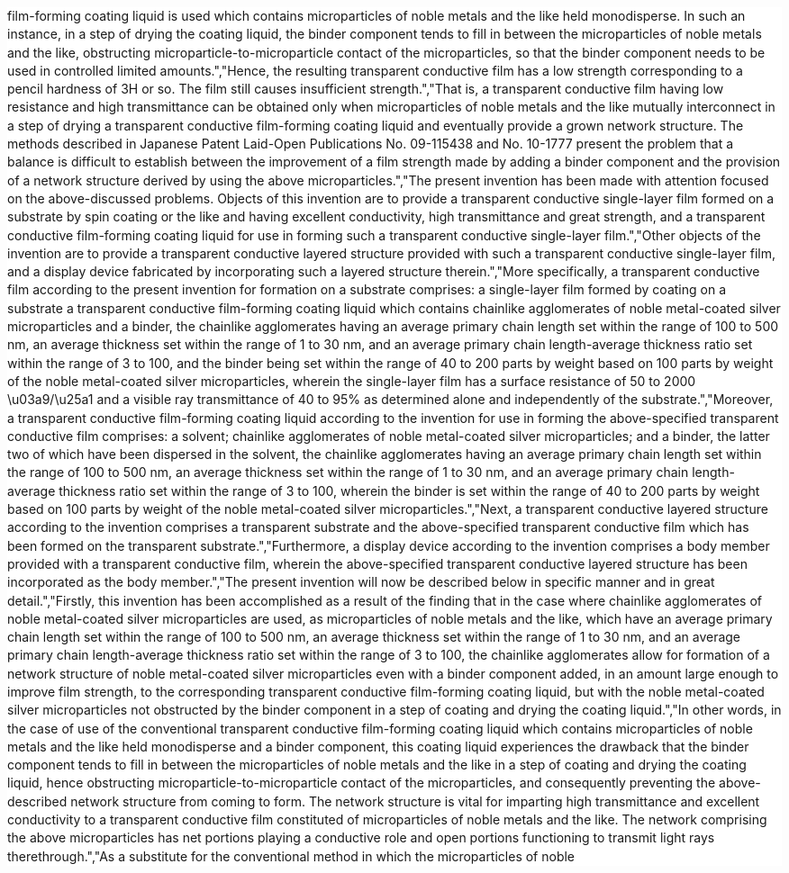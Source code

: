 film-forming coating liquid is used which contains microparticles of noble metals and the like held monodisperse. In such an instance, in a step of drying the coating liquid, the binder component tends to fill in between the microparticles of noble metals and the like, obstructing microparticle-to-microparticle contact of the microparticles, so that the binder component needs to be used in controlled limited amounts.","Hence, the resulting transparent conductive film has a low strength corresponding to a pencil hardness of 3H or so. The film still causes insufficient strength.","That is, a transparent conductive film having low resistance and high transmittance can be obtained only when microparticles of noble metals and the like mutually interconnect in a step of drying a transparent conductive film-forming coating liquid and eventually provide a grown network structure. The methods described in Japanese Patent Laid-Open Publications No. 09-115438 and No. 10-1777 present the problem that a balance is difficult to establish between the improvement of a film strength made by adding a binder component and the provision of a network structure derived by using the above microparticles.","The present invention has been made with attention focused on the above-discussed problems. Objects of this invention are to provide a transparent conductive single-layer film formed on a substrate by spin coating or the like and having excellent conductivity, high transmittance and great strength, and a transparent conductive film-forming coating liquid for use in forming such a transparent conductive single-layer film.","Other objects of the invention are to provide a transparent conductive layered structure provided with such a transparent conductive single-layer film, and a display device fabricated by incorporating such a layered structure therein.","More specifically, a transparent conductive film according to the present invention for formation on a substrate comprises: a single-layer film formed by coating on a substrate a transparent conductive film-forming coating liquid which contains chainlike agglomerates of noble metal-coated silver microparticles and a binder, the chainlike agglomerates having an average primary chain length set within the range of 100 to 500 nm, an average thickness set within the range of 1 to 30 nm, and an average primary chain length-average thickness ratio set within the range of 3 to 100, and the binder being set within the range of 40 to 200 parts by weight based on 100 parts by weight of the noble metal-coated silver microparticles, wherein the single-layer film has a surface resistance of 50 to 2000 \u03a9\/\u25a1 and a visible ray transmittance of 40 to 95% as determined alone and independently of the substrate.","Moreover, a transparent conductive film-forming coating liquid according to the invention for use in forming the above-specified transparent conductive film comprises: a solvent; chainlike agglomerates of noble metal-coated silver microparticles; and a binder, the latter two of which have been dispersed in the solvent, the chainlike agglomerates having an average primary chain length set within the range of 100 to 500 nm, an average thickness set within the range of 1 to 30 nm, and an average primary chain length-average thickness ratio set within the range of 3 to 100, wherein the binder is set within the range of 40 to 200 parts by weight based on 100 parts by weight of the noble metal-coated silver microparticles.","Next, a transparent conductive layered structure according to the invention comprises a transparent substrate and the above-specified transparent conductive film which has been formed on the transparent substrate.","Furthermore, a display device according to the invention comprises a body member provided with a transparent conductive film, wherein the above-specified transparent conductive layered structure has been incorporated as the body member.","The present invention will now be described below in specific manner and in great detail.","Firstly, this invention has been accomplished as a result of the finding that in the case where chainlike agglomerates of noble metal-coated silver microparticles are used, as microparticles of noble metals and the like, which have an average primary chain length set within the range of 100 to 500 nm, an average thickness set within the range of 1 to 30 nm, and an average primary chain length-average thickness ratio set within the range of 3 to 100, the chainlike agglomerates allow for formation of a network structure of noble metal-coated silver microparticles even with a binder component added, in an amount large enough to improve film strength, to the corresponding transparent conductive film-forming coating liquid, but with the noble metal-coated silver microparticles not obstructed by the binder component in a step of coating and drying the coating liquid.","In other words, in the case of use of the conventional transparent conductive film-forming coating liquid which contains microparticles of noble metals and the like held monodisperse and a binder component, this coating liquid experiences the drawback that the binder component tends to fill in between the microparticles of noble metals and the like in a step of coating and drying the coating liquid, hence obstructing microparticle-to-microparticle contact of the microparticles, and consequently preventing the above-described network structure from coming to form. The network structure is vital for imparting high transmittance and excellent conductivity to a transparent conductive film constituted of microparticles of noble metals and the like. The network comprising the above microparticles has net portions playing a conductive role and open portions functioning to transmit light rays therethrough.","As a substitute for the conventional method in which the microparticles of noble